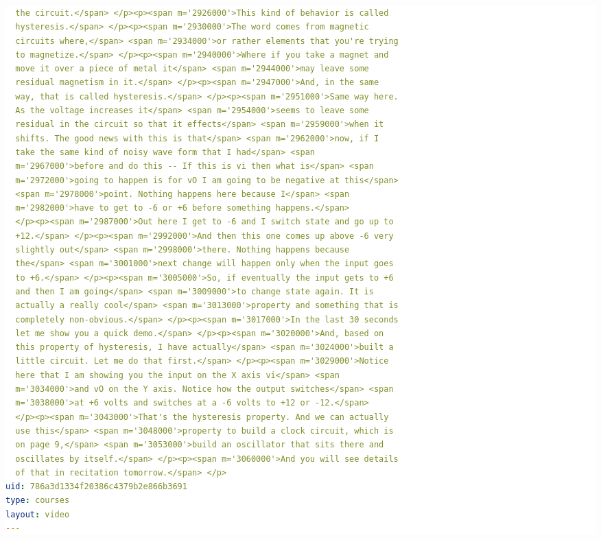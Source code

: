 ```yaml
  the circuit.</span> </p><p><span m='2926000'>This kind of behavior is called
  hysteresis.</span> </p><p><span m='2930000'>The word comes from magnetic
  circuits where,</span> <span m='2934000'>or rather elements that you're trying
  to magnetize.</span> </p><p><span m='2940000'>Where if you take a magnet and
  move it over a piece of metal it</span> <span m='2944000'>may leave some
  residual magnetism in it.</span> </p><p><span m='2947000'>And, in the same
  way, that is called hysteresis.</span> </p><p><span m='2951000'>Same way here.
  As the voltage increases it</span> <span m='2954000'>seems to leave some
  residual in the circuit so that it effects</span> <span m='2959000'>when it
  shifts. The good news with this is that</span> <span m='2962000'>now, if I
  take the same kind of noisy wave form that I had</span> <span
  m='2967000'>before and do this -- If this is vi then what is</span> <span
  m='2972000'>going to happen is for vO I am going to be negative at this</span>
  <span m='2978000'>point. Nothing happens here because I</span> <span
  m='2982000'>have to get to -6 or +6 before something happens.</span>
  </p><p><span m='2987000'>Out here I get to -6 and I switch state and go up to
  +12.</span> </p><p><span m='2992000'>And then this one comes up above -6 very
  slightly out</span> <span m='2998000'>there. Nothing happens because
  the</span> <span m='3001000'>next change will happen only when the input goes
  to +6.</span> </p><p><span m='3005000'>So, if eventually the input gets to +6
  and then I am going</span> <span m='3009000'>to change state again. It is
  actually a really cool</span> <span m='3013000'>property and something that is
  completely non-obvious.</span> </p><p><span m='3017000'>In the last 30 seconds
  let me show you a quick demo.</span> </p><p><span m='3020000'>And, based on
  this property of hysteresis, I have actually</span> <span m='3024000'>built a
  little circuit. Let me do that first.</span> </p><p><span m='3029000'>Notice
  here that I am showing you the input on the X axis vi</span> <span
  m='3034000'>and vO on the Y axis. Notice how the output switches</span> <span
  m='3038000'>at +6 volts and switches at a -6 volts to +12 or -12.</span>
  </p><p><span m='3043000'>That's the hysteresis property. And we can actually
  use this</span> <span m='3048000'>property to build a clock circuit, which is
  on page 9,</span> <span m='3053000'>build an oscillator that sits there and
  oscillates by itself.</span> </p><p><span m='3060000'>And you will see details
  of that in recitation tomorrow.</span> </p>
uid: 786a3d1334f20386c4379b2e866b3691
type: courses
layout: video
---
```

